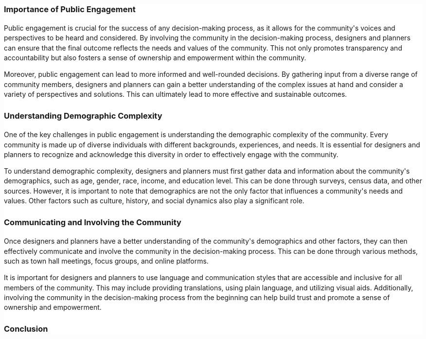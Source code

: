 

### Importance of Public Engagement



Public engagement is crucial for the success of any decision-making process, as it allows for the community's voices and perspectives to be heard and considered. By involving the community in the decision-making process, designers and planners can ensure that the final outcome reflects the needs and values of the community. This not only promotes transparency and accountability but also fosters a sense of ownership and empowerment within the community.



Moreover, public engagement can lead to more informed and well-rounded decisions. By gathering input from a diverse range of community members, designers and planners can gain a better understanding of the complex issues at hand and consider a variety of perspectives and solutions. This can ultimately lead to more effective and sustainable outcomes.



### Understanding Demographic Complexity



One of the key challenges in public engagement is understanding the demographic complexity of the community. Every community is made up of diverse individuals with different backgrounds, experiences, and needs. It is essential for designers and planners to recognize and acknowledge this diversity in order to effectively engage with the community.



To understand demographic complexity, designers and planners must first gather data and information about the community's demographics, such as age, gender, race, income, and education level. This can be done through surveys, census data, and other sources. However, it is important to note that demographics are not the only factor that influences a community's needs and values. Other factors such as culture, history, and social dynamics also play a significant role.



### Communicating and Involving the Community



Once designers and planners have a better understanding of the community's demographics and other factors, they can then effectively communicate and involve the community in the decision-making process. This can be done through various methods, such as town hall meetings, focus groups, and online platforms.



It is important for designers and planners to use language and communication styles that are accessible and inclusive for all members of the community. This may include providing translations, using plain language, and utilizing visual aids. Additionally, involving the community in the decision-making process from the beginning can help build trust and promote a sense of ownership and empowerment.



### Conclusion

